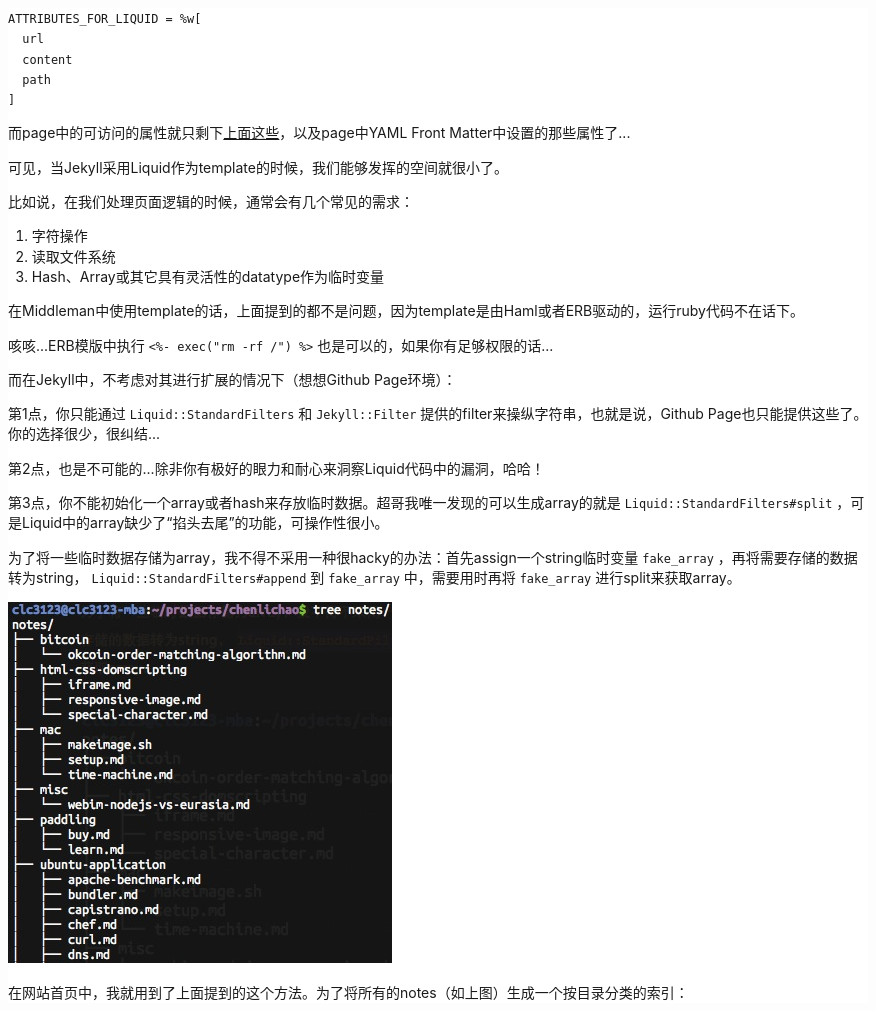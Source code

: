     ATTRIBUTES_FOR_LIQUID = %w[
      url
      content
      path
    ]

而page中的可访问的属性就只剩下[上面这些](https://github.com/jekyll/jekyll/blob/0e20ced15185fe32d65daf39a6ad5056f9ab9b59/lib/jekyll/page.rb#L11-L15)，以及page中YAML Front Matter中设置的那些属性了...

可见，当Jekyll采用Liquid作为template的时候，我们能够发挥的空间就很小了。

比如说，在我们处理页面逻辑的时候，通常会有几个常见的需求：

1.  字符操作
2.  读取文件系统
3.  Hash、Array或其它具有灵活性的datatype作为临时变量

在Middleman中使用template的话，上面提到的都不是问题，因为template是由Haml或者ERB驱动的，运行ruby代码不在话下。

咳咳...ERB模版中执行 `<%- exec("rm -rf /") %>` 也是可以的，如果你有足够权限的话...

而在Jekyll中，不考虑对其进行扩展的情况下（想想Github Page环境）：

第1点，你只能通过 `Liquid::StandardFilters` 和 `Jekyll::Filter` 提供的filter来操纵字符串，也就是说，Github Page也只能提供这些了。你的选择很少，很纠结...

第2点，也是不可能的...除非你有极好的眼力和耐心来洞察Liquid代码中的漏洞，哈哈！

第3点，你不能初始化一个array或者hash来存放临时数据。超哥我唯一发现的可以生成array的就是 `Liquid::StandardFilters#split` ，可是Liquid中的array缺少了“掐头去尾”的功能，可操作性很小。

为了将一些临时数据存储为array，我不得不采用一种很hacky的办法：首先assign一个string临时变量 `fake_array` ，再将需要存储的数据转为string， `Liquid::StandardFilters#append` 到 `fake_array` 中，需要用时再将 `fake_array` 进行split来获取array。

![note-tree](/images/tinker-with-jekyll/note-tree.jpg)

在网站首页中，我就用到了上面提到的这个方法。为了将所有的notes（如上图）生成一个按目录分类的索引：
